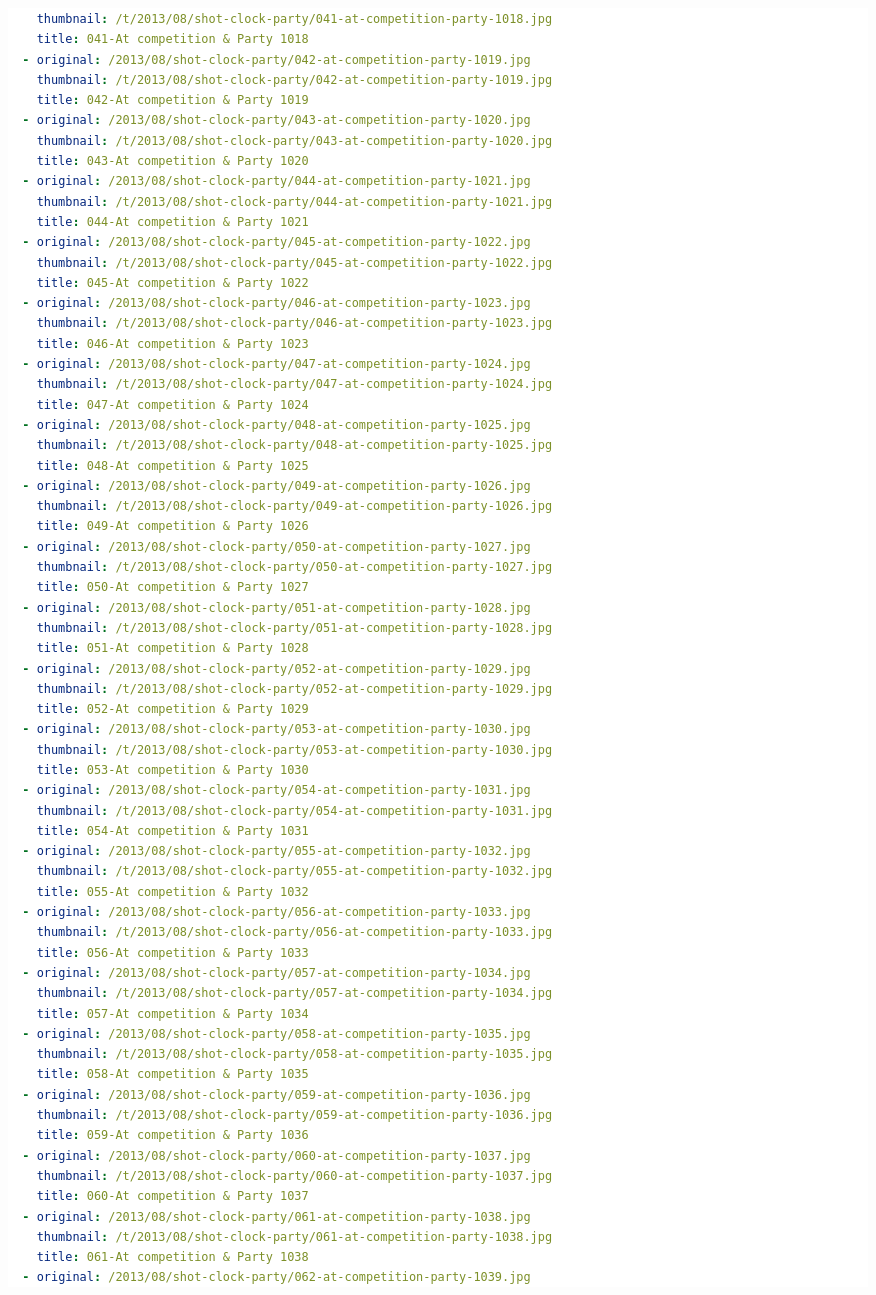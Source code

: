 ```yaml
    thumbnail: /t/2013/08/shot-clock-party/041-at-competition-party-1018.jpg
    title: 041-At competition & Party 1018
  - original: /2013/08/shot-clock-party/042-at-competition-party-1019.jpg
    thumbnail: /t/2013/08/shot-clock-party/042-at-competition-party-1019.jpg
    title: 042-At competition & Party 1019
  - original: /2013/08/shot-clock-party/043-at-competition-party-1020.jpg
    thumbnail: /t/2013/08/shot-clock-party/043-at-competition-party-1020.jpg
    title: 043-At competition & Party 1020
  - original: /2013/08/shot-clock-party/044-at-competition-party-1021.jpg
    thumbnail: /t/2013/08/shot-clock-party/044-at-competition-party-1021.jpg
    title: 044-At competition & Party 1021
  - original: /2013/08/shot-clock-party/045-at-competition-party-1022.jpg
    thumbnail: /t/2013/08/shot-clock-party/045-at-competition-party-1022.jpg
    title: 045-At competition & Party 1022
  - original: /2013/08/shot-clock-party/046-at-competition-party-1023.jpg
    thumbnail: /t/2013/08/shot-clock-party/046-at-competition-party-1023.jpg
    title: 046-At competition & Party 1023
  - original: /2013/08/shot-clock-party/047-at-competition-party-1024.jpg
    thumbnail: /t/2013/08/shot-clock-party/047-at-competition-party-1024.jpg
    title: 047-At competition & Party 1024
  - original: /2013/08/shot-clock-party/048-at-competition-party-1025.jpg
    thumbnail: /t/2013/08/shot-clock-party/048-at-competition-party-1025.jpg
    title: 048-At competition & Party 1025
  - original: /2013/08/shot-clock-party/049-at-competition-party-1026.jpg
    thumbnail: /t/2013/08/shot-clock-party/049-at-competition-party-1026.jpg
    title: 049-At competition & Party 1026
  - original: /2013/08/shot-clock-party/050-at-competition-party-1027.jpg
    thumbnail: /t/2013/08/shot-clock-party/050-at-competition-party-1027.jpg
    title: 050-At competition & Party 1027
  - original: /2013/08/shot-clock-party/051-at-competition-party-1028.jpg
    thumbnail: /t/2013/08/shot-clock-party/051-at-competition-party-1028.jpg
    title: 051-At competition & Party 1028
  - original: /2013/08/shot-clock-party/052-at-competition-party-1029.jpg
    thumbnail: /t/2013/08/shot-clock-party/052-at-competition-party-1029.jpg
    title: 052-At competition & Party 1029
  - original: /2013/08/shot-clock-party/053-at-competition-party-1030.jpg
    thumbnail: /t/2013/08/shot-clock-party/053-at-competition-party-1030.jpg
    title: 053-At competition & Party 1030
  - original: /2013/08/shot-clock-party/054-at-competition-party-1031.jpg
    thumbnail: /t/2013/08/shot-clock-party/054-at-competition-party-1031.jpg
    title: 054-At competition & Party 1031
  - original: /2013/08/shot-clock-party/055-at-competition-party-1032.jpg
    thumbnail: /t/2013/08/shot-clock-party/055-at-competition-party-1032.jpg
    title: 055-At competition & Party 1032
  - original: /2013/08/shot-clock-party/056-at-competition-party-1033.jpg
    thumbnail: /t/2013/08/shot-clock-party/056-at-competition-party-1033.jpg
    title: 056-At competition & Party 1033
  - original: /2013/08/shot-clock-party/057-at-competition-party-1034.jpg
    thumbnail: /t/2013/08/shot-clock-party/057-at-competition-party-1034.jpg
    title: 057-At competition & Party 1034
  - original: /2013/08/shot-clock-party/058-at-competition-party-1035.jpg
    thumbnail: /t/2013/08/shot-clock-party/058-at-competition-party-1035.jpg
    title: 058-At competition & Party 1035
  - original: /2013/08/shot-clock-party/059-at-competition-party-1036.jpg
    thumbnail: /t/2013/08/shot-clock-party/059-at-competition-party-1036.jpg
    title: 059-At competition & Party 1036
  - original: /2013/08/shot-clock-party/060-at-competition-party-1037.jpg
    thumbnail: /t/2013/08/shot-clock-party/060-at-competition-party-1037.jpg
    title: 060-At competition & Party 1037
  - original: /2013/08/shot-clock-party/061-at-competition-party-1038.jpg
    thumbnail: /t/2013/08/shot-clock-party/061-at-competition-party-1038.jpg
    title: 061-At competition & Party 1038
  - original: /2013/08/shot-clock-party/062-at-competition-party-1039.jpg
```